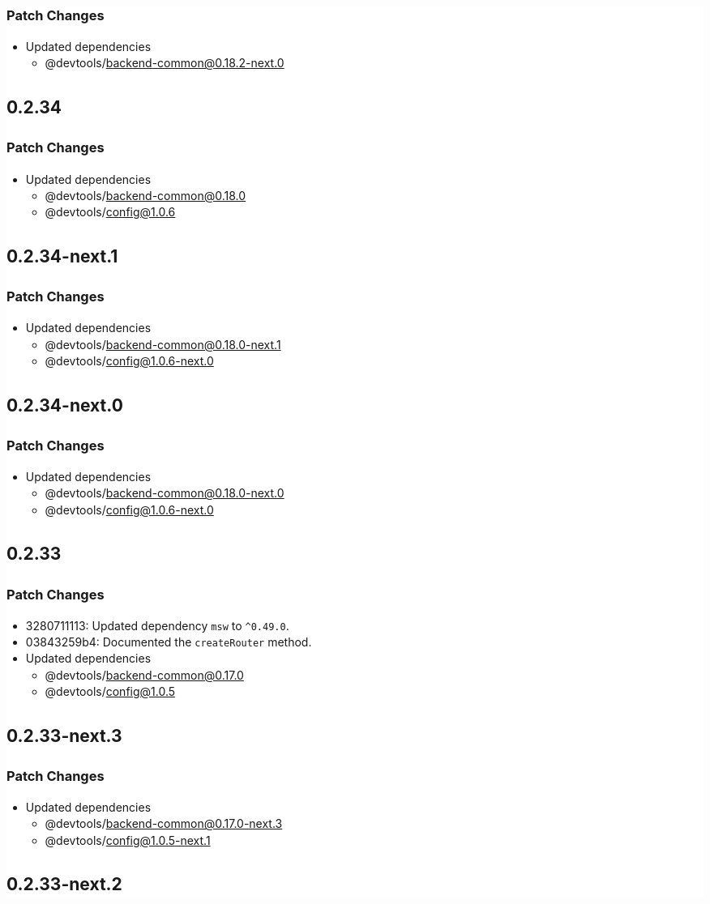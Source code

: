 ### Patch Changes

- Updated dependencies
  - @devtools/backend-common@0.18.2-next.0

## 0.2.34

### Patch Changes

- Updated dependencies
  - @devtools/backend-common@0.18.0
  - @devtools/config@1.0.6

## 0.2.34-next.1

### Patch Changes

- Updated dependencies
  - @devtools/backend-common@0.18.0-next.1
  - @devtools/config@1.0.6-next.0

## 0.2.34-next.0

### Patch Changes

- Updated dependencies
  - @devtools/backend-common@0.18.0-next.0
  - @devtools/config@1.0.6-next.0

## 0.2.33

### Patch Changes

- 3280711113: Updated dependency `msw` to `^0.49.0`.
- 03843259b4: Documented the `createRouter` method.
- Updated dependencies
  - @devtools/backend-common@0.17.0
  - @devtools/config@1.0.5

## 0.2.33-next.3

### Patch Changes

- Updated dependencies
  - @devtools/backend-common@0.17.0-next.3
  - @devtools/config@1.0.5-next.1

## 0.2.33-next.2

